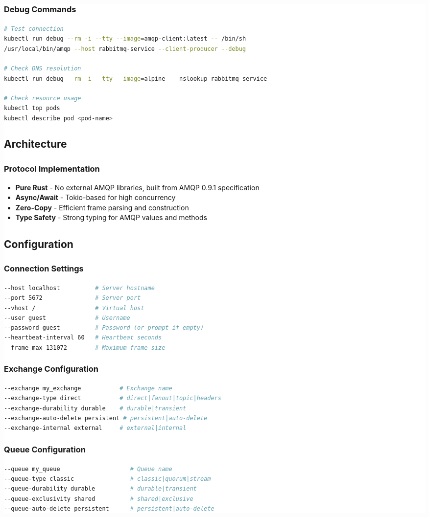 ### Debug Commands
```bash
# Test connection
kubectl run debug --rm -i --tty --image=amqp-client:latest -- /bin/sh
/usr/local/bin/amqp --host rabbitmq-service --client-producer --debug

# Check DNS resolution
kubectl run debug --rm -i --tty --image=alpine -- nslookup rabbitmq-service

# Check resource usage
kubectl top pods
kubectl describe pod <pod-name>
```

## Architecture

### Protocol Implementation
- **Pure Rust** - No external AMQP libraries, built from AMQP 0.9.1 specification
- **Async/Await** - Tokio-based for high concurrency
- **Zero-Copy** - Efficient frame parsing and construction
- **Type Safety** - Strong typing for AMQP values and methods

## Configuration

### Connection Settings
```bash
--host localhost          # Server hostname
--port 5672               # Server port
--vhost /                 # Virtual host
--user guest              # Username
--password guest          # Password (or prompt if empty)
--heartbeat-interval 60   # Heartbeat seconds
--frame-max 131072        # Maximum frame size
```

### Exchange Configuration
```bash
--exchange my_exchange           # Exchange name
--exchange-type direct           # direct|fanout|topic|headers
--exchange-durability durable    # durable|transient
--exchange-auto-delete persistent # persistent|auto-delete
--exchange-internal external     # external|internal
```

### Queue Configuration
```bash
--queue my_queue                    # Queue name
--queue-type classic                # classic|quorum|stream
--queue-durability durable          # durable|transient
--queue-exclusivity shared          # shared|exclusive
--queue-auto-delete persistent      # persistent|auto-delete
```

